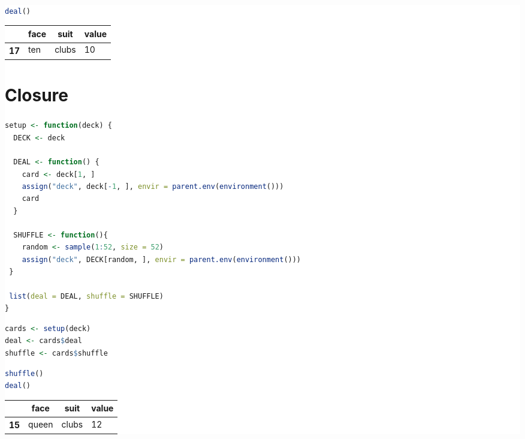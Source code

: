


```R
deal()
```


<table>
<thead><tr><th></th><th scope=col>face</th><th scope=col>suit</th><th scope=col>value</th></tr></thead>
<tbody>
	<tr><th scope=row>17</th><td>ten  </td><td>clubs</td><td>10   </td></tr>
</tbody>
</table>



# Closure


```R
setup <- function(deck) {
  DECK <- deck

  DEAL <- function() {
    card <- deck[1, ]
    assign("deck", deck[-1, ], envir = parent.env(environment()))
    card
  }

  SHUFFLE <- function(){
    random <- sample(1:52, size = 52)
    assign("deck", DECK[random, ], envir = parent.env(environment()))
 }

 list(deal = DEAL, shuffle = SHUFFLE)
}
```


```R
cards <- setup(deck)
deal <- cards$deal
shuffle <- cards$shuffle
```


```R
shuffle()
deal()
```


<table>
<thead><tr><th></th><th scope=col>face</th><th scope=col>suit</th><th scope=col>value</th></tr></thead>
<tbody>
	<tr><th scope=row>15</th><td>queen</td><td>clubs</td><td>12   </td></tr>
</tbody>
</table>
